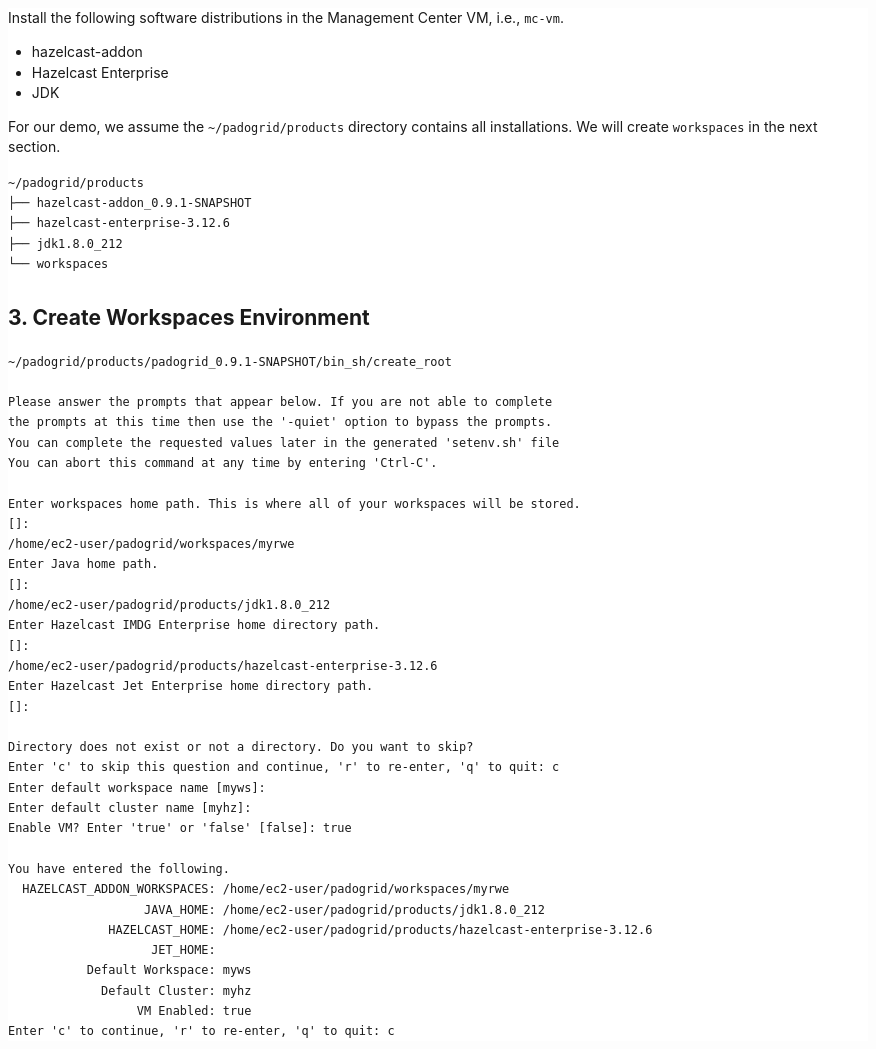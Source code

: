 Install the following software distributions in the Management Center VM, i.e., `mc-vm`.

- hazelcast-addon
- Hazelcast Enterprise
- JDK

For our demo, we assume the `~/padogrid/products` directory contains all installations. We will create `workspaces` in the next section.

```console
~/padogrid/products
├── hazelcast-addon_0.9.1-SNAPSHOT
├── hazelcast-enterprise-3.12.6
├── jdk1.8.0_212
└── workspaces
```

## 3. Create Workspaces Environment

```console
~/padogrid/products/padogrid_0.9.1-SNAPSHOT/bin_sh/create_root

Please answer the prompts that appear below. If you are not able to complete
the prompts at this time then use the '-quiet' option to bypass the prompts.
You can complete the requested values later in the generated 'setenv.sh' file
You can abort this command at any time by entering 'Ctrl-C'.

Enter workspaces home path. This is where all of your workspaces will be stored.
[]:
/home/ec2-user/padogrid/workspaces/myrwe 
Enter Java home path.
[]:
/home/ec2-user/padogrid/products/jdk1.8.0_212
Enter Hazelcast IMDG Enterprise home directory path.
[]:
/home/ec2-user/padogrid/products/hazelcast-enterprise-3.12.6
Enter Hazelcast Jet Enterprise home directory path.
[]:

Directory does not exist or not a directory. Do you want to skip?
Enter 'c' to skip this question and continue, 'r' to re-enter, 'q' to quit: c
Enter default workspace name [myws]: 
Enter default cluster name [myhz]: 
Enable VM? Enter 'true' or 'false' [false]: true

You have entered the following.
  HAZELCAST_ADDON_WORKSPACES: /home/ec2-user/padogrid/workspaces/myrwe
                   JAVA_HOME: /home/ec2-user/padogrid/products/jdk1.8.0_212
              HAZELCAST_HOME: /home/ec2-user/padogrid/products/hazelcast-enterprise-3.12.6
                    JET_HOME: 
           Default Workspace: myws
             Default Cluster: myhz
                  VM Enabled: true
Enter 'c' to continue, 'r' to re-enter, 'q' to quit: c
```
